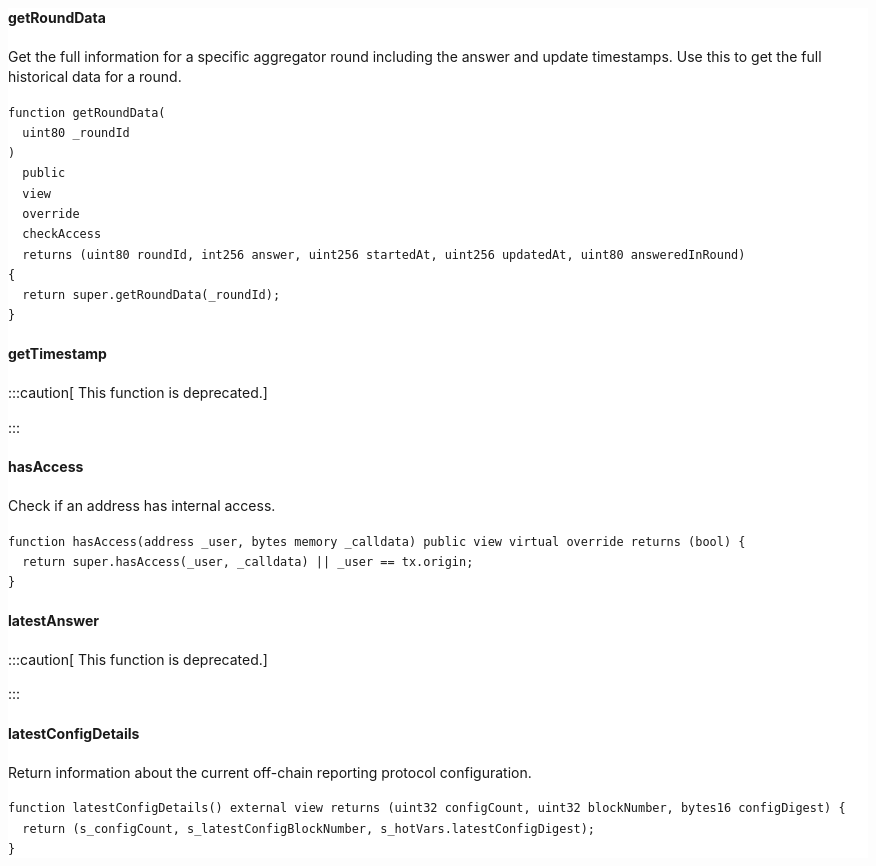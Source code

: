 #### getRoundData

Get the full information for a specific aggregator round including the answer and update timestamps. Use this to get the full historical data for a round.


```solidity
function getRoundData(
  uint80 _roundId
)
  public
  view
  override
  checkAccess
  returns (uint80 roundId, int256 answer, uint256 startedAt, uint256 updatedAt, uint80 answeredInRound)
{
  return super.getRoundData(_roundId);
}

```

#### getTimestamp

:::caution[ This function is deprecated.]

:::

#### hasAccess

Check if an address has internal access.


```solidity
function hasAccess(address _user, bytes memory _calldata) public view virtual override returns (bool) {
  return super.hasAccess(_user, _calldata) || _user == tx.origin;
}

```

#### latestAnswer

:::caution[ This function is deprecated.]

:::

#### latestConfigDetails

Return information about the current off-chain reporting protocol configuration.


```solidity
function latestConfigDetails() external view returns (uint32 configCount, uint32 blockNumber, bytes16 configDigest) {
  return (s_configCount, s_latestConfigBlockNumber, s_hotVars.latestConfigDigest);
}

```
